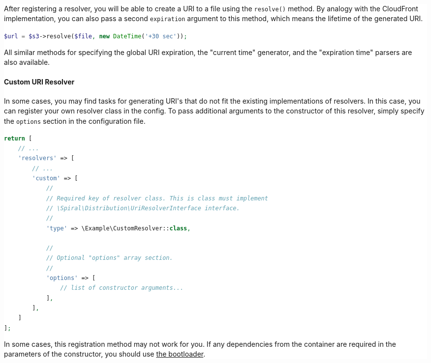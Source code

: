 After registering a resolver, you will be able to create a URI to a file using the `resolve()` method. By analogy with
the CloudFront implementation, you can also pass a second `expiration` argument to this method, which means the lifetime
of the generated URI.

```php
$url = $s3->resolve($file, new DateTime('+30 sec'));
```

All similar methods for specifying the global URI expiration, the "current time" generator, and the "expiration time"
parsers are also available.

#### Custom URI Resolver

In some cases, you may find tasks for generating URI's that do not fit the existing implementations of resolvers. In
this case, you can register your own resolver class in the config. To pass additional arguments to the constructor of
this resolver, simply specify the `options` section in the configuration file.

```php app/config/distribution.php
return [
    // ...
    'resolvers' => [
        // ...
        'custom' => [
            //
            // Required key of resolver class. This is class must implement
            // \Spiral\Distribution\UriResolverInterface interface.
            //
            'type' => \Example\CustomResolver::class,

            //
            // Optional "options" array section.
            //
            'options' => [
                // list of constructor arguments...
            ],
        ],
    ]
];
```

In some cases, this registration method may not work for you. If any dependencies from the container are
required in the parameters of the constructor, you should use [the bootloader](../framework/bootloaders.md).
